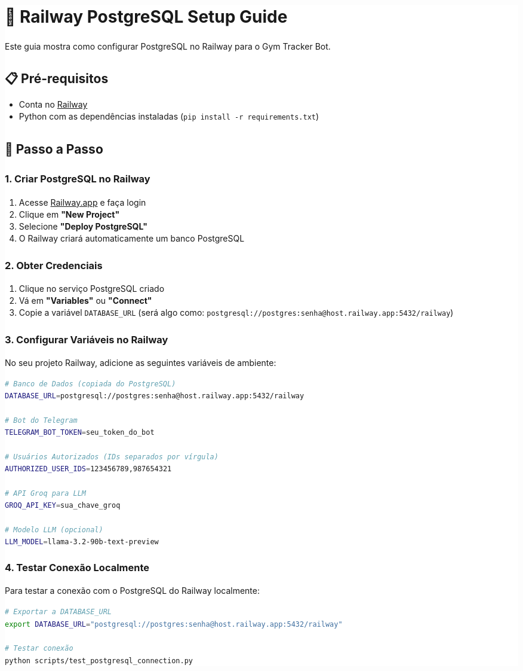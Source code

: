# 🚂 Railway PostgreSQL Setup Guide

Este guia mostra como configurar PostgreSQL no Railway para o Gym Tracker Bot.

## 📋 Pré-requisitos

- Conta no [Railway](https://railway.app)
- Python com as dependências instaladas (`pip install -r requirements.txt`)

## 🚀 Passo a Passo

### 1. Criar PostgreSQL no Railway

1. Acesse [Railway.app](https://railway.app) e faça login
2. Clique em **"New Project"**
3. Selecione **"Deploy PostgreSQL"**
4. O Railway criará automaticamente um banco PostgreSQL

### 2. Obter Credenciais

1. Clique no serviço PostgreSQL criado
2. Vá em **"Variables"** ou **"Connect"**
3. Copie a variável `DATABASE_URL` (será algo como: `postgresql://postgres:senha@host.railway.app:5432/railway`)

### 3. Configurar Variáveis no Railway

No seu projeto Railway, adicione as seguintes variáveis de ambiente:

```bash
# Banco de Dados (copiada do PostgreSQL)
DATABASE_URL=postgresql://postgres:senha@host.railway.app:5432/railway

# Bot do Telegram
TELEGRAM_BOT_TOKEN=seu_token_do_bot

# Usuários Autorizados (IDs separados por vírgula)
AUTHORIZED_USER_IDS=123456789,987654321

# API Groq para LLM
GROQ_API_KEY=sua_chave_groq

# Modelo LLM (opcional)
LLM_MODEL=llama-3.2-90b-text-preview
```

### 4. Testar Conexão Localmente

Para testar a conexão com o PostgreSQL do Railway localmente:

```bash
# Exportar a DATABASE_URL
export DATABASE_URL="postgresql://postgres:senha@host.railway.app:5432/railway"

# Testar conexão
python scripts/test_postgresql_connection.py
```
